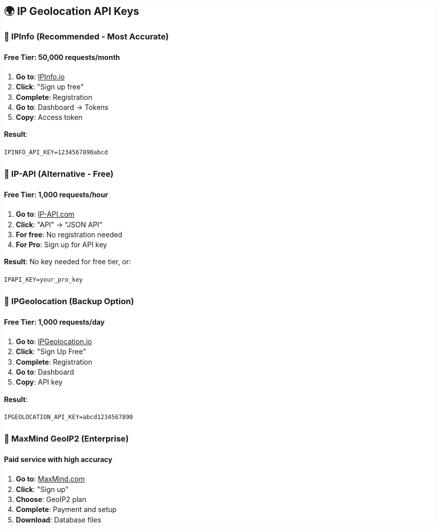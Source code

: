
## 🌍 IP Geolocation API Keys

### 🎯 IPInfo (Recommended - Most Accurate)

#### Free Tier: 50,000 requests/month
1. **Go to**: [IPInfo.io](https://ipinfo.io)
2. **Click**: "Sign up free"
3. **Complete**: Registration
4. **Go to**: Dashboard → Tokens
5. **Copy**: Access token

**Result**:
```env
IPINFO_API_KEY=1234567890abcd
```

### 🎯 IP-API (Alternative - Free)

#### Free Tier: 1,000 requests/hour
1. **Go to**: [IP-API.com](https://ip-api.com)
2. **Click**: "API" → "JSON API"
3. **For free**: No registration needed
4. **For Pro**: Sign up for API key

**Result**: No key needed for free tier, or:
```env
IPAPI_KEY=your_pro_key
```

### 🎯 IPGeolocation (Backup Option)

#### Free Tier: 1,000 requests/day
1. **Go to**: [IPGeolocation.io](https://ipgeolocation.io)
2. **Click**: "Sign Up Free"
3. **Complete**: Registration
4. **Go to**: Dashboard
5. **Copy**: API key

**Result**:
```env
IPGEOLOCATION_API_KEY=abcd1234567890
```

### 🎯 MaxMind GeoIP2 (Enterprise)

#### Paid service with high accuracy
1. **Go to**: [MaxMind.com](https://www.maxmind.com)
2. **Click**: "Sign up"
3. **Choose**: GeoIP2 plan
4. **Complete**: Payment and setup
5. **Download**: Database files
